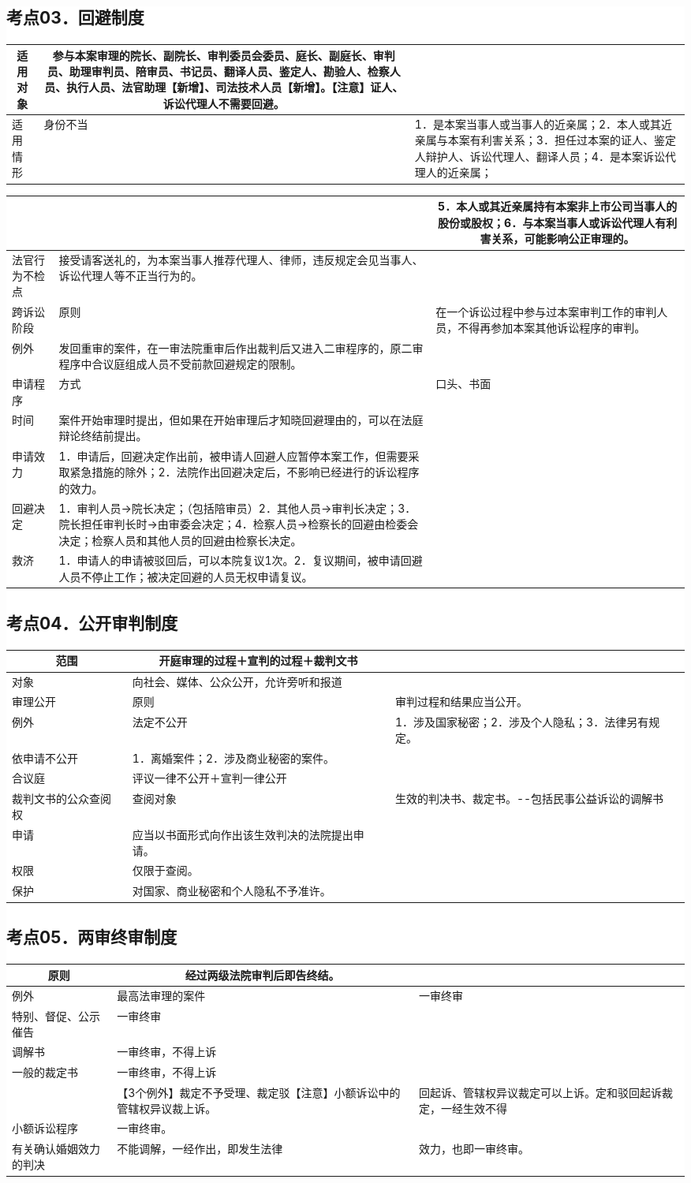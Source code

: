 ## 考点03．回避制度

| 适用对象 | 参与本案审理的院长、副院长、审判委员会委员、庭长、副庭长、审判员、助理审判员、陪审员、书记员、翻译人员、鉴定人、勘验人、检察人员、执行人员、法官助理【新增】、司法技术人员【新增】。【注意】证人、诉讼代理人不需要回避。 |                                                              |
| -------- | ------------------------------------------------------------ | ------------------------------------------------------------ |
| 适用情形 | 身份不当                                                     | 1．是本案当事人或当事人的近亲属；2．本人或其近亲属与本案有利害关系；3．担任过本案的证人、鉴定人辩护人、诉讼代理人、翻译人员；4．是本案诉讼代理人的近亲属； |

|                |                                                              | 5．本人或其近亲属持有本案非上市公司当事人的股份或股权；6．与本案当事人或诉讼代理人有利害关系，可能影响公正审理的。 |
| -------------- | ------------------------------------------------------------ | ------------------------------------------------------------ |
| 法官行为不检点 | 接受请客送礼的，为本案当事人推荐代理人、律师，违反规定会见当事人、诉讼代理人等不正当行为的。 |                                                              |
| 跨诉讼阶段     | 原则                                                         | 在一个诉讼过程中参与过本案审判工作的审判人员，不得再参加本案其他诉讼程序的审判。 |
| 例外           | 发回重审的案件，在一审法院重审后作出裁判后又进入二审程序的，原二审程序中合议庭组成人员不受前款回避规定的限制。 |                                                              |
| 申请程序       | 方式                                                         | 口头、书面                                                   |
| 时间           | 案件开始审理时提出，但如果在开始审理后才知晓回避理由的，可以在法庭辩论终结前提出。 |                                                              |
| 申请效力       | 1．申请后，回避决定作出前，被申请人回避人应暂停本案工作，但需要采取紧急措施的除外；2．法院作出回避决定后，不影响已经进行的诉讼程序的效力。 |                                                              |
| 回避决定       | 1．审判人员→院长决定；（包括陪审员）2．其他人员→审判长决定；3．院长担任审判长时→由审委会决定；4．检察人员→检察长的回避由检委会决定；检察人员和其他人员的回避由检察长决定。 |                                                              |
| 救济           | 1．申请人的申请被驳回后，可以本院复议1次。2．复议期间，被申请回避人员不停止工作；被决定回避的人员无权申请复议。 |                                                              |

## 考点04．公开审判制度

| 范围                 | 开庭审理的过程＋宣判的过程＋裁判文书           |                                                     |
| -------------------- | ---------------------------------------------- | --------------------------------------------------- |
| 对象                 | 向社会、媒体、公众公开，允许旁听和报道         |                                                     |
| 审理公开             | 原则                                           | 审判过程和结果应当公开。                            |
| 例外                 | 法定不公开                                     | 1．涉及国家秘密；2．涉及个人隐私；3．法律另有规定。 |
| 依申请不公开         | 1．离婚案件；2．涉及商业秘密的案件。           |                                                     |
| 合议庭               | 评议一律不公开＋宣判一律公开                   |                                                     |
| 裁判文书的公众查阅权 | 查阅对象                                       | 生效的判决书、裁定书。--包括民事公益诉讼的调解书    |
| 申请                 | 应当以书面形式向作出该生效判决的法院提出申请。 |                                                     |
| 权限                 | 仅限于查阅。                                   |                                                     |
| 保护                 | 对国家、商业秘密和个人隐私不予准许。           |                                                     |

## 考点05．两审终审制度

| 原则                   | 经过两级法院审判后即告终结。                                 |                                                              |
| ---------------------- | ------------------------------------------------------------ | ------------------------------------------------------------ |
| 例外                   | 最高法审理的案件                                             | 一审终审                                                     |
| 特别、督促、公示催告   | 一审终审                                                     |                                                              |
| 调解书                 | 一审终审，不得上诉                                           |                                                              |
| 一般的裁定书           | 一审终审，不得上诉                                           |                                                              |
|                        | 【3个例外】裁定不予受理、裁定驳【注意】小额诉讼中的管辖权异议裁上诉。 | 回起诉、管辖权异议裁定可以上诉。定和驳回起诉裁定，一经生效不得 |
| 小额诉讼程序           | 一审终审。                                                   |                                                              |
| 有关确认婚姻效力的判决 | 不能调解，一经作出，即发生法律                               | 效力，也即一审终审。                                         |
